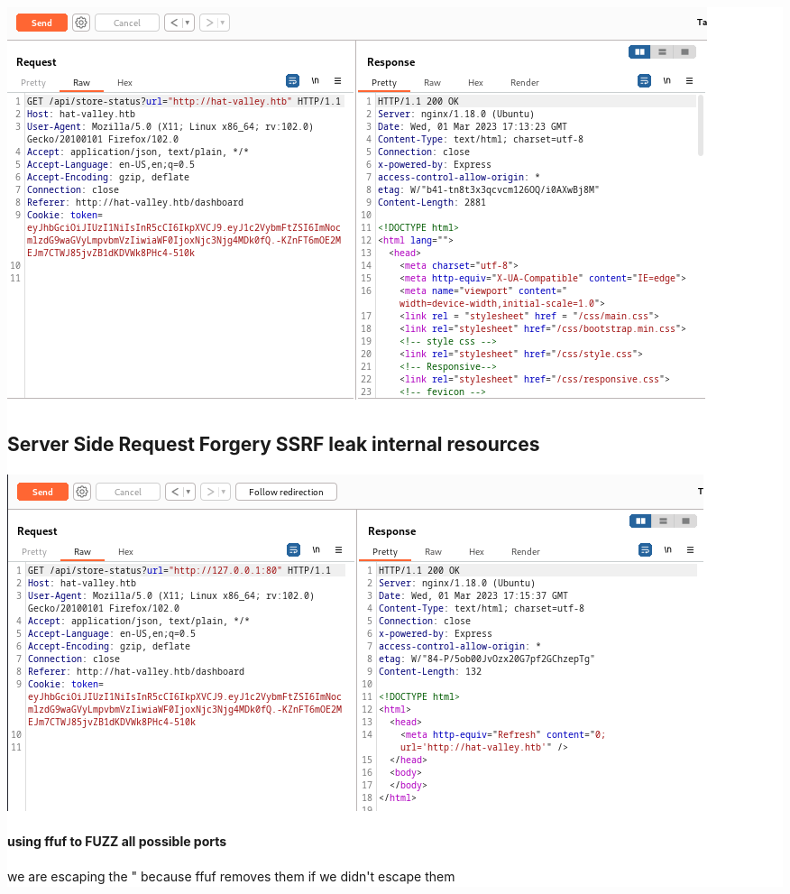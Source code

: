 
![image](https://github.com/ismail-arame/ismail-arame.github.io/blob/main/posts/hackthebox/awkward%20images/pasted_image033.png)

## Server Side Request Forgery SSRF leak internal resources

![image](https://github.com/ismail-arame/ismail-arame.github.io/blob/main/posts/hackthebox/awkward%20images/pasted_image034.png)

#### using ffuf to FUZZ all possible ports
we are escaping the " because ffuf removes them if we didn't escape them 
